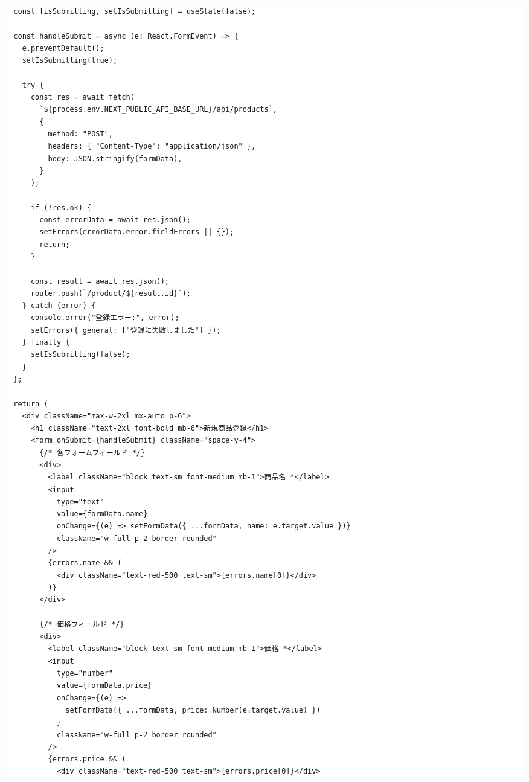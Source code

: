```tsx
  const [isSubmitting, setIsSubmitting] = useState(false);

  const handleSubmit = async (e: React.FormEvent) => {
    e.preventDefault();
    setIsSubmitting(true);

    try {
      const res = await fetch(
        `${process.env.NEXT_PUBLIC_API_BASE_URL}/api/products`,
        {
          method: "POST",
          headers: { "Content-Type": "application/json" },
          body: JSON.stringify(formData),
        }
      );

      if (!res.ok) {
        const errorData = await res.json();
        setErrors(errorData.error.fieldErrors || {});
        return;
      }

      const result = await res.json();
      router.push(`/product/${result.id}`);
    } catch (error) {
      console.error("登録エラー:", error);
      setErrors({ general: ["登録に失敗しました"] });
    } finally {
      setIsSubmitting(false);
    }
  };

  return (
    <div className="max-w-2xl mx-auto p-6">
      <h1 className="text-2xl font-bold mb-6">新規商品登録</h1>
      <form onSubmit={handleSubmit} className="space-y-4">
        {/* 各フォームフィールド */}
        <div>
          <label className="block text-sm font-medium mb-1">商品名 *</label>
          <input
            type="text"
            value={formData.name}
            onChange={(e) => setFormData({ ...formData, name: e.target.value })}
            className="w-full p-2 border rounded"
          />
          {errors.name && (
            <div className="text-red-500 text-sm">{errors.name[0]}</div>
          )}
        </div>

        {/* 価格フィールド */}
        <div>
          <label className="block text-sm font-medium mb-1">価格 *</label>
          <input
            type="number"
            value={formData.price}
            onChange={(e) =>
              setFormData({ ...formData, price: Number(e.target.value) })
            }
            className="w-full p-2 border rounded"
          />
          {errors.price && (
            <div className="text-red-500 text-sm">{errors.price[0]}</div>
```